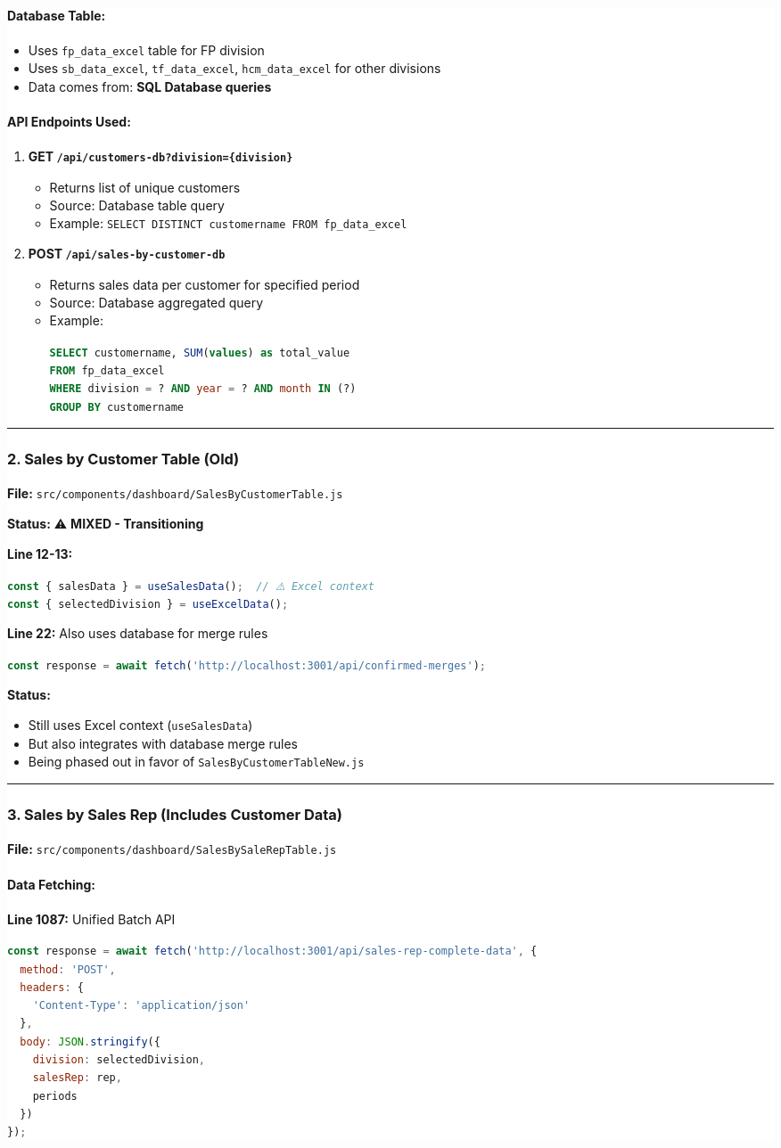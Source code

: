 #### **Database Table:**
- Uses `fp_data_excel` table for FP division
- Uses `sb_data_excel`, `tf_data_excel`, `hcm_data_excel` for other divisions
- Data comes from: **SQL Database queries**

#### **API Endpoints Used:**

1. **GET `/api/customers-db?division={division}`**
   - Returns list of unique customers
   - Source: Database table query
   - Example: `SELECT DISTINCT customername FROM fp_data_excel`

2. **POST `/api/sales-by-customer-db`**
   - Returns sales data per customer for specified period
   - Source: Database aggregated query
   - Example: 
     ```sql
     SELECT customername, SUM(values) as total_value
     FROM fp_data_excel
     WHERE division = ? AND year = ? AND month IN (?)
     GROUP BY customername
     ```

---

### **2. Sales by Customer Table (Old)**

**File:** `src/components/dashboard/SalesByCustomerTable.js`

**Status:** ⚠️ **MIXED - Transitioning**

**Line 12-13:**
```javascript
const { salesData } = useSalesData();  // ⚠️ Excel context
const { selectedDivision } = useExcelData();
```

**Line 22:** Also uses database for merge rules
```javascript
const response = await fetch('http://localhost:3001/api/confirmed-merges');
```

**Status:** 
- Still uses Excel context (`useSalesData`)
- But also integrates with database merge rules
- Being phased out in favor of `SalesByCustomerTableNew.js`

---

### **3. Sales by Sales Rep (Includes Customer Data)**

**File:** `src/components/dashboard/SalesBySaleRepTable.js`

#### **Data Fetching:**

**Line 1087:** Unified Batch API
```javascript
const response = await fetch('http://localhost:3001/api/sales-rep-complete-data', {
  method: 'POST',
  headers: {
    'Content-Type': 'application/json'
  },
  body: JSON.stringify({
    division: selectedDivision,
    salesRep: rep,
    periods
  })
});
```
